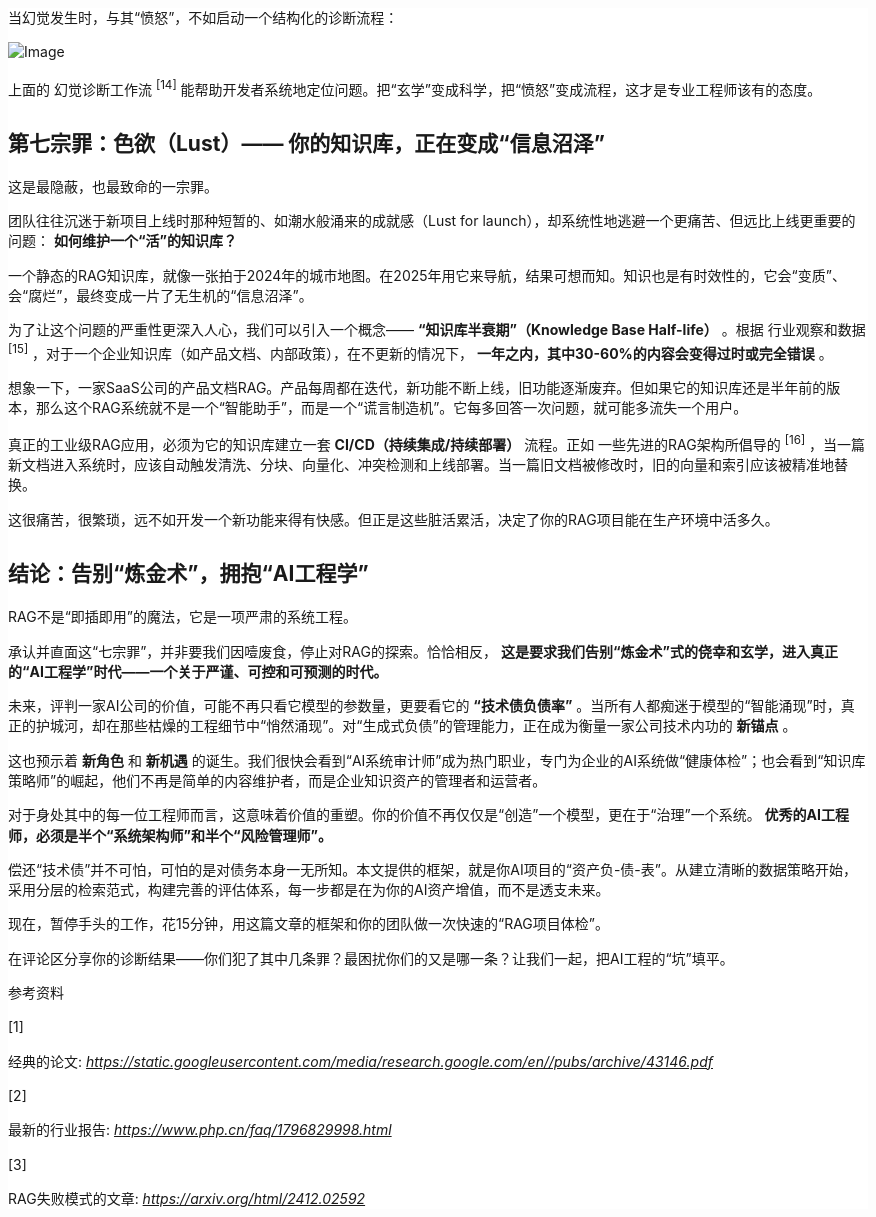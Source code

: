 当幻觉发生时，与其“愤怒”，不如启动一个结构化的诊断流程：

![Image](https://mp.weixin.qq.com/s/www.w3.org/2000/svg'%20xmlns:xlink='http://www.w3.org/1999/xlink'%3E%3Ctitle%3E%3C/title%3E%3Cg%20stroke='none'%20stroke-width='1'%20fill='none'%20fill-rule='evenodd'%20fill-opacity='0'%3E%3Cg%20transform='translate(-249.000000,%20-126.000000)'%20fill='%23FFFFFF'%3E%3Crect%20x='249'%20y='126'%20width='1'%20height='1'%3E%3C/rect%3E%3C/g%3E%3C/g%3E%3C/svg%3E)

上面的 幻觉诊断工作流 <sup><span>[14]</span></sup> 能帮助开发者系统地定位问题。把“玄学”变成科学，把“愤怒”变成流程，这才是专业工程师该有的态度。

## 第七宗罪：色欲（Lust）—— 你的知识库，正在变成“信息沼泽”

这是最隐蔽，也最致命的一宗罪。

团队往往沉迷于新项目上线时那种短暂的、如潮水般涌来的成就感（Lust for launch），却系统性地逃避一个更痛苦、但远比上线更重要的问题： **如何维护一个“活”的知识库？**

一个静态的RAG知识库，就像一张拍于2024年的城市地图。在2025年用它来导航，结果可想而知。知识也是有时效性的，它会“变质”、会“腐烂”，最终变成一片了无生机的“信息沼泽”。

为了让这个问题的严重性更深入人心，我们可以引入一个概念—— **“知识库半衰期”（Knowledge Base Half-life）** 。根据 行业观察和数据 <sup><span>[15]</span></sup> ，对于一个企业知识库（如产品文档、内部政策），在不更新的情况下， **一年之内，其中30-60%的内容会变得过时或完全错误** 。

想象一下，一家SaaS公司的产品文档RAG。产品每周都在迭代，新功能不断上线，旧功能逐渐废弃。但如果它的知识库还是半年前的版本，那么这个RAG系统就不是一个“智能助手”，而是一个“谎言制造机”。它每多回答一次问题，就可能多流失一个用户。

真正的工业级RAG应用，必须为它的知识库建立一套 **CI/CD（持续集成/持续部署）** 流程。正如 一些先进的RAG架构所倡导的 <sup><span>[16]</span></sup> ，当一篇新文档进入系统时，应该自动触发清洗、分块、向量化、冲突检测和上线部署。当一篇旧文档被修改时，旧的向量和索引应该被精准地替换。

这很痛苦，很繁琐，远不如开发一个新功能来得有快感。但正是这些脏活累活，决定了你的RAG项目能在生产环境中活多久。

## 结论：告别“炼金术”，拥抱“AI工程学”

RAG不是“即插即用”的魔法，它是一项严肃的系统工程。

承认并直面这“七宗罪”，并非要我们因噎废食，停止对RAG的探索。恰恰相反， **这是要求我们告别“炼金术”式的侥幸和玄学，进入真正的“AI工程学”时代——一个关于严谨、可控和可预测的时代。**

未来，评判一家AI公司的价值，可能不再只看它模型的参数量，更要看它的 **“技术债负债率”** 。当所有人都痴迷于模型的“智能涌现”时，真正的护城河，却在那些枯燥的工程细节中“悄然涌现”。对“生成式负债”的管理能力，正在成为衡量一家公司技术内功的 **新锚点** 。

这也预示着 **新角色** 和 **新机遇** 的诞生。我们很快会看到“AI系统审计师”成为热门职业，专门为企业的AI系统做“健康体检”；也会看到“知识库策略师”的崛起，他们不再是简单的内容维护者，而是企业知识资产的管理者和运营者。

对于身处其中的每一位工程师而言，这意味着价值的重塑。你的价值不再仅仅是“创造”一个模型，更在于“治理”一个系统。 **优秀的AI工程师，必须是半个“系统架构师”和半个“风险管理师”。**

偿还“技术债”并不可怕，可怕的是对债务本身一无所知。本文提供的框架，就是你AI项目的“资产负-债-表”。从建立清晰的数据策略开始，采用分层的检索范式，构建完善的评估体系，每一步都是在为你的AI资产增值，而不是透支未来。

现在，暂停手头的工作，花15分钟，用这篇文章的框架和你的团队做一次快速的“RAG项目体检”。

在评论区分享你的诊断结果——你们犯了其中几条罪？最困扰你们的又是哪一条？让我们一起，把AI工程的“坑”填平。

参考资料

\[1\]

经典的论文: *https://static.googleusercontent.com/media/research.google.com/en//pubs/archive/43146.pdf*

\[2\]

最新的行业报告: *https://www.php.cn/faq/1796829998.html*

\[3\]

RAG失败模式的文章: *https://arxiv.org/html/2412.02592*
